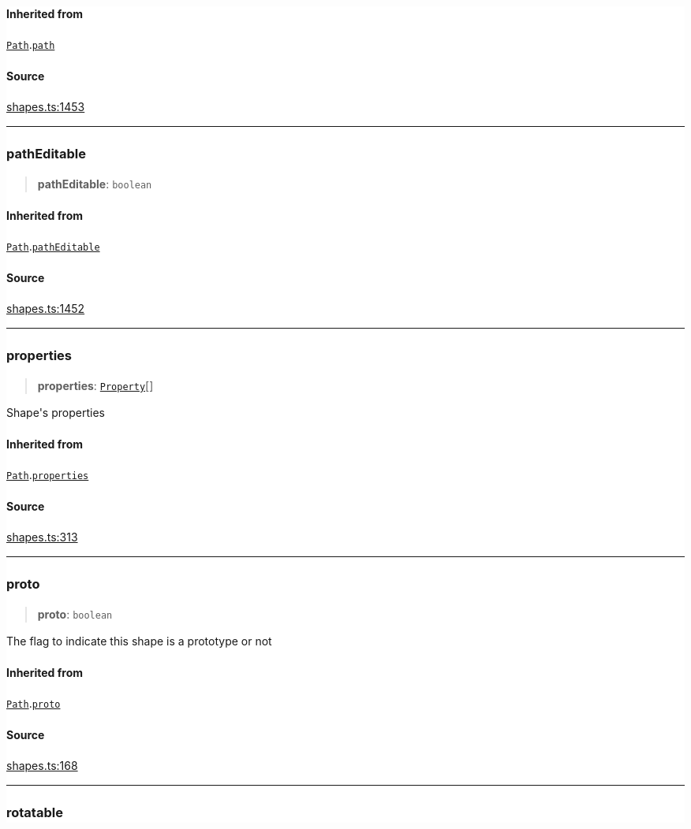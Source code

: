 #### Inherited from

[`Path`](/api-core/classes/path/).[`path`](/api-core/classes/path/#path)

#### Source

[shapes.ts:1453](https://github.com/dgmjs/dgmjs/blob/main/packages/core/src/shapes.ts#L1453)

***

### pathEditable

> **pathEditable**: `boolean`

#### Inherited from

[`Path`](/api-core/classes/path/).[`pathEditable`](/api-core/classes/path/#patheditable)

#### Source

[shapes.ts:1452](https://github.com/dgmjs/dgmjs/blob/main/packages/core/src/shapes.ts#L1452)

***

### properties

> **properties**: [`Property`](/api-core/interfaces/property/)[]

Shape's properties

#### Inherited from

[`Path`](/api-core/classes/path/).[`properties`](/api-core/classes/path/#properties)

#### Source

[shapes.ts:313](https://github.com/dgmjs/dgmjs/blob/main/packages/core/src/shapes.ts#L313)

***

### proto

> **proto**: `boolean`

The flag to indicate this shape is a prototype or not

#### Inherited from

[`Path`](/api-core/classes/path/).[`proto`](/api-core/classes/path/#proto)

#### Source

[shapes.ts:168](https://github.com/dgmjs/dgmjs/blob/main/packages/core/src/shapes.ts#L168)

***

### rotatable
